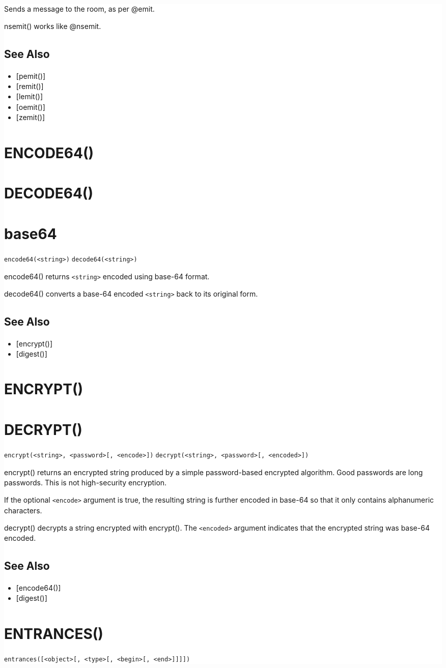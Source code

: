   Sends a message to the room, as per @emit.

  nsemit() works like @nsemit.


## See Also
- [pemit()]
- [remit()]
- [lemit()]
- [oemit()]
- [zemit()]
# ENCODE64()
# DECODE64()
# base64
`encode64(<string>)`
`decode64(<string>)`

  encode64() returns `<string>` encoded using base-64 format.

  decode64() converts a base-64 encoded `<string>` back to its original form.


## See Also
- [encrypt()]
- [digest()]
# ENCRYPT()
# DECRYPT()
`encrypt(<string>, <password>[, <encode>])`
`decrypt(<string>, <password>[, <encoded>])`

  encrypt() returns an encrypted string produced by a simple password-based encrypted algorithm. Good passwords are long passwords. This is not high-security encryption.

  If the optional `<encode>` argument is true, the resulting string is further encoded in base-64 so that it only contains alphanumeric characters.

  decrypt() decrypts a string encrypted with encrypt(). The `<encoded>` argument indicates that the encrypted string was base-64 encoded.


## See Also
- [encode64()]
- [digest()]
# ENTRANCES()
`entrances([<object>[, <type>[, <begin>[, <end>]]]])`
